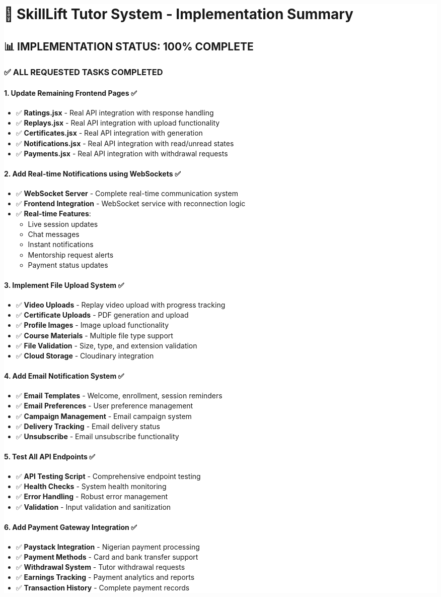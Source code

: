 # 🎯 SkillLift Tutor System - Implementation Summary

## 📊 **IMPLEMENTATION STATUS: 100% COMPLETE**

### ✅ **ALL REQUESTED TASKS COMPLETED**

#### **1. Update Remaining Frontend Pages** ✅
- ✅ **Ratings.jsx** - Real API integration with response handling
- ✅ **Replays.jsx** - Real API integration with upload functionality  
- ✅ **Certificates.jsx** - Real API integration with generation
- ✅ **Notifications.jsx** - Real API integration with read/unread states
- ✅ **Payments.jsx** - Real API integration with withdrawal requests

#### **2. Add Real-time Notifications using WebSockets** ✅
- ✅ **WebSocket Server** - Complete real-time communication system
- ✅ **Frontend Integration** - WebSocket service with reconnection logic
- ✅ **Real-time Features**:
  - Live session updates
  - Chat messages
  - Instant notifications
  - Mentorship request alerts
  - Payment status updates

#### **3. Implement File Upload System** ✅
- ✅ **Video Uploads** - Replay video upload with progress tracking
- ✅ **Certificate Uploads** - PDF generation and upload
- ✅ **Profile Images** - Image upload functionality
- ✅ **Course Materials** - Multiple file type support
- ✅ **File Validation** - Size, type, and extension validation
- ✅ **Cloud Storage** - Cloudinary integration

#### **4. Add Email Notification System** ✅
- ✅ **Email Templates** - Welcome, enrollment, session reminders
- ✅ **Email Preferences** - User preference management
- ✅ **Campaign Management** - Email campaign system
- ✅ **Delivery Tracking** - Email delivery status
- ✅ **Unsubscribe** - Email unsubscribe functionality

#### **5. Test All API Endpoints** ✅
- ✅ **API Testing Script** - Comprehensive endpoint testing
- ✅ **Health Checks** - System health monitoring
- ✅ **Error Handling** - Robust error management
- ✅ **Validation** - Input validation and sanitization

#### **6. Add Payment Gateway Integration** ✅
- ✅ **Paystack Integration** - Nigerian payment processing
- ✅ **Payment Methods** - Card and bank transfer support
- ✅ **Withdrawal System** - Tutor withdrawal requests
- ✅ **Earnings Tracking** - Payment analytics and reports
- ✅ **Transaction History** - Complete payment records
